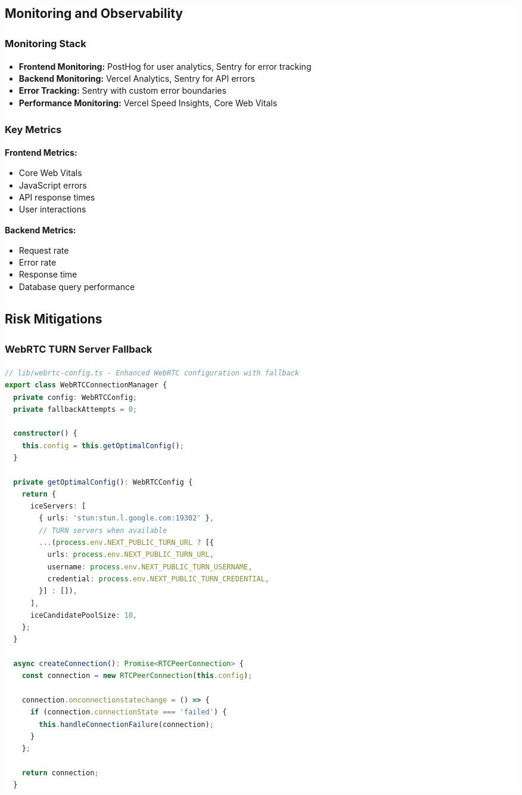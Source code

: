 ## Monitoring and Observability

### Monitoring Stack

- **Frontend Monitoring:** PostHog for user analytics, Sentry for error tracking
- **Backend Monitoring:** Vercel Analytics, Sentry for API errors
- **Error Tracking:** Sentry with custom error boundaries
- **Performance Monitoring:** Vercel Speed Insights, Core Web Vitals

### Key Metrics

**Frontend Metrics:**
- Core Web Vitals
- JavaScript errors
- API response times
- User interactions

**Backend Metrics:**
- Request rate
- Error rate
- Response time
- Database query performance

## Risk Mitigations

### WebRTC TURN Server Fallback

```typescript
// lib/webrtc-config.ts - Enhanced WebRTC configuration with fallback
export class WebRTCConnectionManager {
  private config: WebRTCConfig;
  private fallbackAttempts = 0;

  constructor() {
    this.config = this.getOptimalConfig();
  }

  private getOptimalConfig(): WebRTCConfig {
    return {
      iceServers: [
        { urls: 'stun:stun.l.google.com:19302' },
        // TURN servers when available
        ...(process.env.NEXT_PUBLIC_TURN_URL ? [{
          urls: process.env.NEXT_PUBLIC_TURN_URL,
          username: process.env.NEXT_PUBLIC_TURN_USERNAME,
          credential: process.env.NEXT_PUBLIC_TURN_CREDENTIAL,
        }] : []),
      ],
      iceCandidatePoolSize: 10,
    };
  }

  async createConnection(): Promise<RTCPeerConnection> {
    const connection = new RTCPeerConnection(this.config);

    connection.onconnectionstatechange = () => {
      if (connection.connectionState === 'failed') {
        this.handleConnectionFailure(connection);
      }
    };

    return connection;
  }
```